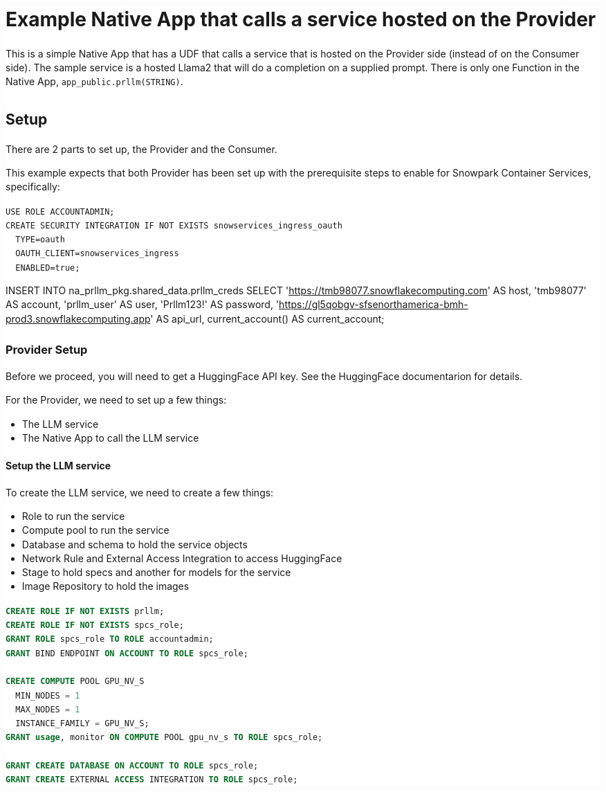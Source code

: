 # Example Native App that calls a service hosted on the Provider
This is a simple Native App that has a UDF that calls a 
service that is hosted on the Provider side (instead of on the
Consumer side). The sample service is a hosted Llama2 that 
will do a completion on a supplied prompt. There is only one
Function in the Native App, `app_public.prllm(STRING)`.

## Setup
There are 2 parts to set up, the Provider and the Consumer.

This example expects that both Provider has been
set up with the prerequisite steps to enable for Snowpark 
Container Services, specifically:
```
USE ROLE ACCOUNTADMIN;
CREATE SECURITY INTEGRATION IF NOT EXISTS snowservices_ingress_oauth
  TYPE=oauth
  OAUTH_CLIENT=snowservices_ingress
  ENABLED=true;
```





INSERT INTO na_prllm_pkg.shared_data.prllm_creds 
    SELECT  'https://tmb98077.snowflakecomputing.com' AS host, 
            'tmb98077' AS account, 
            'prllm_user' AS user, 
            'Prllm123!' AS password,
            'https://gl5qobgv-sfsenorthamerica-bmh-prod3.snowflakecomputing.app' AS api_url,
            current_account() AS current_account;


### Provider Setup
Before we proceed, you will need to get a HuggingFace API key.
See the HuggingFace documentarion for details.

For the Provider, we need to set up a few things:
* The LLM service
* The Native App to call the LLM service

#### Setup the LLM service
To create the LLM service, we need to create a few things:
* Role to run the service
* Compute pool to run the service
* Database and schema to hold the service objects
* Network Rule and External Access Integration to access HuggingFace
* Stage to hold specs and another for models for the service
* Image Repository to hold the images

```sql
CREATE ROLE IF NOT EXISTS prllm;
CREATE ROLE IF NOT EXISTS spcs_role;
GRANT ROLE spcs_role TO ROLE accountadmin;
GRANT BIND ENDPOINT ON ACCOUNT TO ROLE spcs_role;

CREATE COMPUTE POOL GPU_NV_S
  MIN_NODES = 1
  MAX_NODES = 1
  INSTANCE_FAMILY = GPU_NV_S;
GRANT usage, monitor ON COMPUTE POOL gpu_nv_s TO ROLE spcs_role;

GRANT CREATE DATABASE ON ACCOUNT TO ROLE spcs_role;
GRANT CREATE EXTERNAL ACCESS INTEGRATION TO ROLE spcs_role;
```
